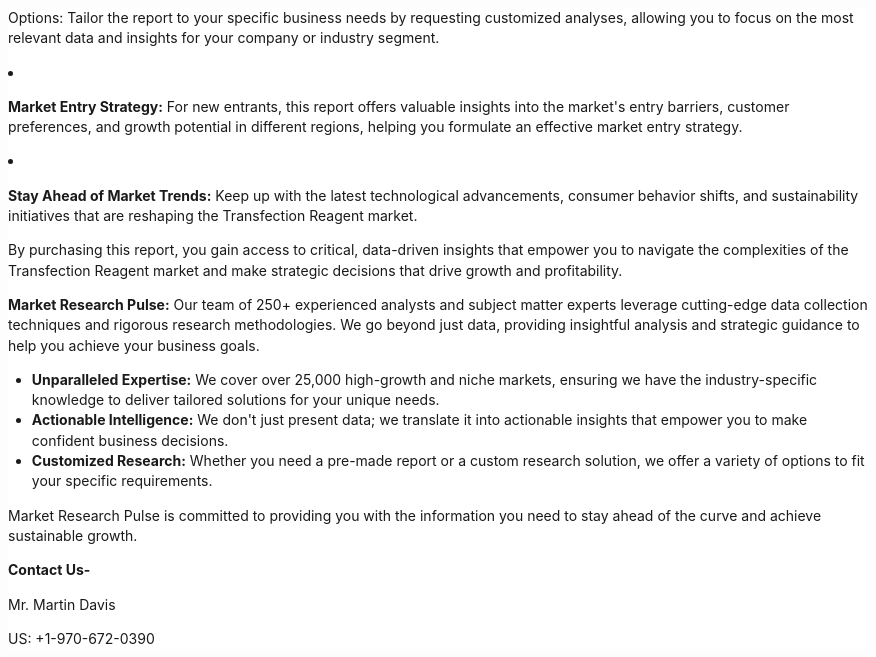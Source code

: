 Options:</strong> Tailor the report to your specific business needs by requesting customized analyses, allowing you to focus on the most relevant data and insights for your company or industry segment.</p></li><li><p><strong>Market Entry Strategy:</strong> For new entrants, this report offers valuable insights into the market's entry barriers, customer preferences, and growth potential in different regions, helping you formulate an effective market entry strategy.</p></li><li><p><strong>Stay Ahead of Market Trends:</strong> Keep up with the latest technological advancements, consumer behavior shifts, and sustainability initiatives that are reshaping the Transfection Reagent market.</p></li></ol><p>By purchasing this report, you gain access to critical, data-driven insights that empower you to navigate the complexities of the Transfection Reagent market and make strategic decisions that drive growth and profitability.</p><p><strong>Market Research Pulse:</strong>&nbsp;Our team of 250+ experienced analysts and subject matter experts leverage cutting-edge data collection techniques and rigorous research methodologies. We go beyond just data, providing insightful analysis and strategic guidance to help you achieve your business goals.</p><ul><li><strong>Unparalleled Expertise:</strong>&nbsp;We cover over 25,000 high-growth and niche markets, ensuring we have the industry-specific knowledge to deliver tailored solutions for your unique needs.</li><li><strong>Actionable Intelligence:</strong>&nbsp;We don't just present data; we translate it into actionable insights that empower you to make confident business decisions.</li><li><strong>Customized Research:</strong>&nbsp;Whether you need a pre-made report or a custom research solution, we offer a variety of options to fit your specific requirements.</li></ul><p>Market Research Pulse is committed to providing you with the information you need to stay ahead of the curve and achieve sustainable growth.</p><p><strong>Contact Us-</strong></p><p>Mr. Martin Davis</p><p>US: +1-970-672-0390</p>
